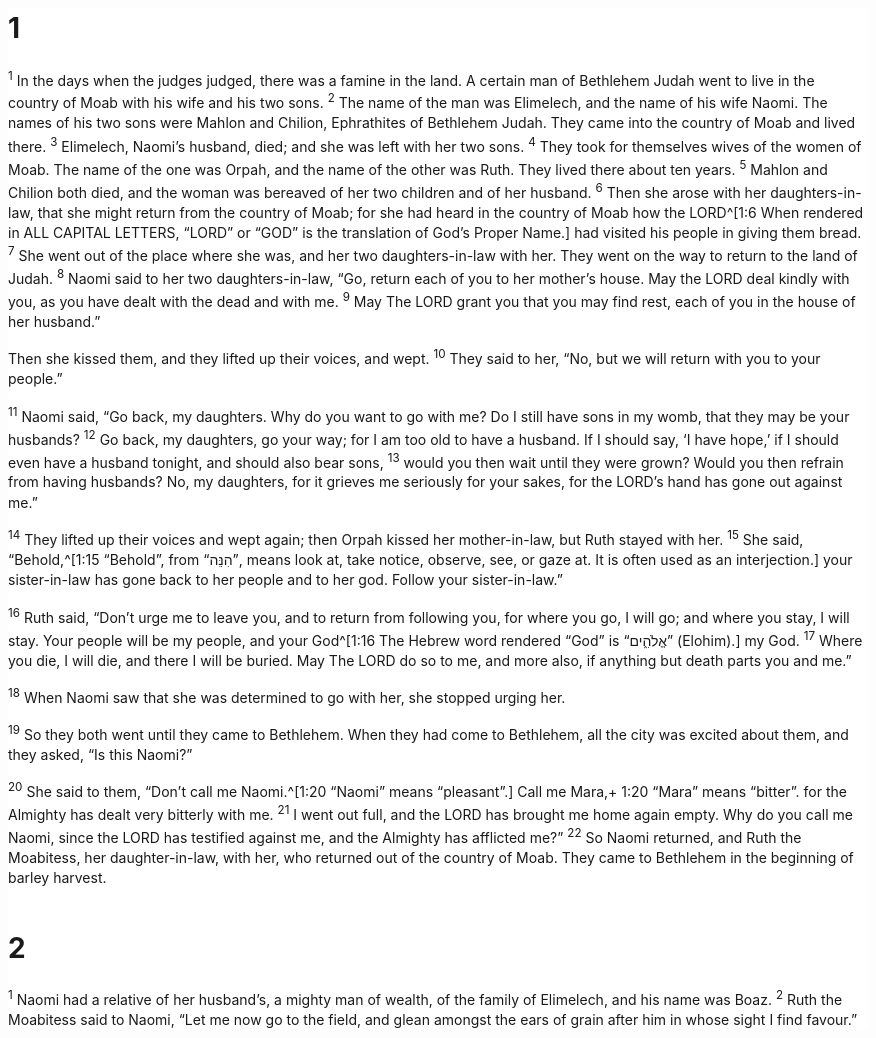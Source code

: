 # 1 
<sup>1</sup> In the days when the judges judged, there was a famine in the land. A certain man of Bethlehem Judah went to live in the country of Moab with his wife and his two sons. <sup>2</sup> The name of the man was Elimelech, and the name of his wife Naomi. The names of his two sons were Mahlon and Chilion, Ephrathites of Bethlehem Judah. They came into the country of Moab and lived there. <sup>3</sup> Elimelech, Naomi’s husband, died; and she was left with her two sons. <sup>4</sup> They took for themselves wives of the women of Moab. The name of the one was Orpah, and the name of the other was Ruth. They lived there about ten years. <sup>5</sup> Mahlon and Chilion both died, and the woman was bereaved of her two children and of her husband. <sup>6</sup> Then she arose with her daughters-in-law, that she might return from the country of Moab; for she had heard in the country of Moab how the LORD^[1:6 When rendered in ALL CAPITAL LETTERS, “LORD” or “GOD” is the translation of God’s Proper Name.] had visited his people in giving them bread. <sup>7</sup> She went out of the place where she was, and her two daughters-in-law with her. They went on the way to return to the land of Judah. <sup>8</sup> Naomi said to her two daughters-in-law, “Go, return each of you to her mother’s house. May the LORD deal kindly with you, as you have dealt with the dead and with me. <sup>9</sup> May The LORD grant you that you may find rest, each of you in the house of her husband.” 


Then she kissed them, and they lifted up their voices, and wept. <sup>10</sup> They said to her, “No, but we will return with you to your people.” 

<sup>11</sup> Naomi said, “Go back, my daughters. Why do you want to go with me? Do I still have sons in my womb, that they may be your husbands? <sup>12</sup> Go back, my daughters, go your way; for I am too old to have a husband. If I should say, ‘I have hope,’ if I should even have a husband tonight, and should also bear sons, <sup>13</sup> would you then wait until they were grown? Would you then refrain from having husbands? No, my daughters, for it grieves me seriously for your sakes, for the LORD’s hand has gone out against me.” 

<sup>14</sup> They lifted up their voices and wept again; then Orpah kissed her mother-in-law, but Ruth stayed with her. <sup>15</sup> She said, “Behold,^[1:15 “Behold”, from “הִנֵּה”, means look at, take notice, observe, see, or gaze at. It is often used as an interjection.] your sister-in-law has gone back to her people and to her god. Follow your sister-in-law.” 


<sup>16</sup> Ruth said, “Don’t urge me to leave you, and to return from following you, for where you go, I will go; and where you stay, I will stay. Your people will be my people, and your God^[1:16 The Hebrew word rendered “God” is “אֱלֹהִ֑ים” (Elohim).] my God. <sup>17</sup> Where you die, I will die, and there I will be buried. May The LORD do so to me, and more also, if anything but death parts you and me.” 


<sup>18</sup> When Naomi saw that she was determined to go with her, she stopped urging her. 

<sup>19</sup> So they both went until they came to Bethlehem. When they had come to Bethlehem, all the city was excited about them, and they asked, “Is this Naomi?” 

<sup>20</sup> She said to them, “Don’t call me Naomi.^[1:20 “Naomi” means “pleasant”.] Call me Mara,+ 1:20 “Mara” means “bitter”. for the Almighty has dealt very bitterly with me. <sup>21</sup> I went out full, and the LORD has brought me home again empty. Why do you call me Naomi, since the LORD has testified against me, and the Almighty has afflicted me?” <sup>22</sup> So Naomi returned, and Ruth the Moabitess, her daughter-in-law, with her, who returned out of the country of Moab. They came to Bethlehem in the beginning of barley harvest.
 

# 2 
<sup>1</sup> Naomi had a relative of her husband’s, a mighty man of wealth, of the family of Elimelech, and his name was Boaz. <sup>2</sup> Ruth the Moabitess said to Naomi, “Let me now go to the field, and glean amongst the ears of grain after him in whose sight I find favour.” 
